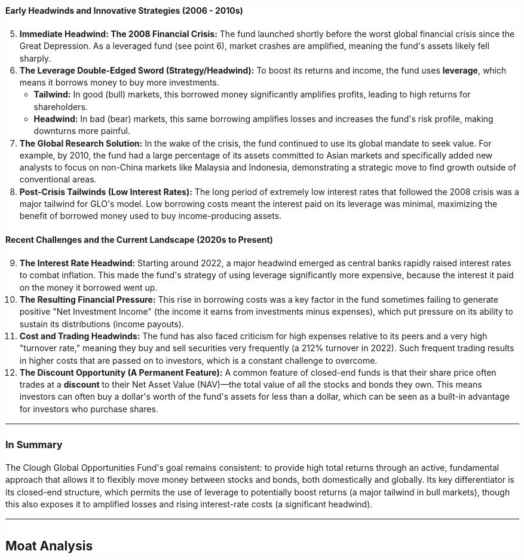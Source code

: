 #### **Early Headwinds and Innovative Strategies (2006 - 2010s)**

5.  **Immediate Headwind: The 2008 Financial Crisis:** The fund launched shortly before the worst global financial crisis since the Great Depression. As a leveraged fund (see point 6), market crashes are amplified, meaning the fund's assets likely fell sharply.
6.  **The Leverage Double-Edged Sword (Strategy/Headwind):** To boost its returns and income, the fund uses **leverage**, which means it borrows money to buy more investments.
    *   **Tailwind:** In good (bull) markets, this borrowed money significantly amplifies profits, leading to high returns for shareholders.
    *   **Headwind:** In bad (bear) markets, this same borrowing amplifies losses and increases the fund's risk profile, making downturns more painful.
7.  **The Global Research Solution:** In the wake of the crisis, the fund continued to use its global mandate to seek value. For example, by 2010, the fund had a large percentage of its assets committed to Asian markets and specifically added new analysts to focus on non-China markets like Malaysia and Indonesia, demonstrating a strategic move to find growth outside of conventional areas.
8.  **Post-Crisis Tailwinds (Low Interest Rates):** The long period of extremely low interest rates that followed the 2008 crisis was a major tailwind for GLO's model. Low borrowing costs meant the interest paid on its leverage was minimal, maximizing the benefit of borrowed money used to buy income-producing assets.

#### **Recent Challenges and the Current Landscape (2020s to Present)**

9.  **The Interest Rate Headwind:** Starting around 2022, a major headwind emerged as central banks rapidly raised interest rates to combat inflation. This made the fund's strategy of using leverage significantly more expensive, because the interest it paid on the money it borrowed went up.
10. **The Resulting Financial Pressure:** This rise in borrowing costs was a key factor in the fund sometimes failing to generate positive "Net Investment Income" (the income it earns from investments minus expenses), which put pressure on its ability to sustain its distributions (income payouts).
11. **Cost and Trading Headwinds:** The fund has also faced criticism for high expenses relative to its peers and a very high "turnover rate," meaning they buy and sell securities very frequently (a 212% turnover in 2022). Such frequent trading results in higher costs that are passed on to investors, which is a constant challenge to overcome.
12. **The Discount Opportunity (A Permanent Feature):** A common feature of closed-end funds is that their share price often trades at a **discount** to their Net Asset Value (NAV)—the total value of all the stocks and bonds they own. This means investors can often buy a dollar's worth of the fund's assets for less than a dollar, which can be seen as a built-in advantage for investors who purchase shares.

***

### In Summary

The Clough Global Opportunities Fund's goal remains consistent: to provide high total returns through an active, fundamental approach that allows it to flexibly move money between stocks and bonds, both domestically and globally. Its key differentiator is its closed-end structure, which permits the use of leverage to potentially boost returns (a major tailwind in bull markets), though this also exposes it to amplified losses and rising interest-rate costs (a significant headwind).

---

## Moat Analysis
